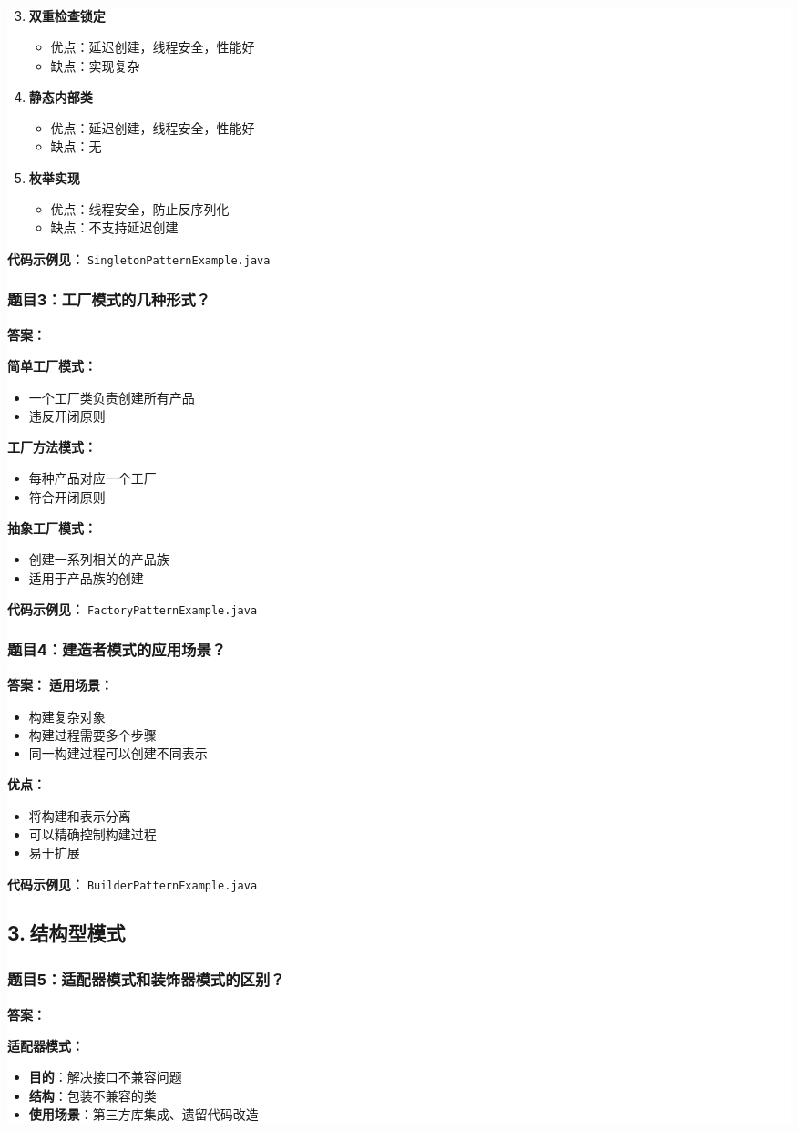 3. **双重检查锁定**
   - 优点：延迟创建，线程安全，性能好
   - 缺点：实现复杂

4. **静态内部类**
   - 优点：延迟创建，线程安全，性能好
   - 缺点：无

5. **枚举实现**
   - 优点：线程安全，防止反序列化
   - 缺点：不支持延迟创建

**代码示例见：** `SingletonPatternExample.java`

### 题目3：工厂模式的几种形式？

**答案：**

**简单工厂模式：**
- 一个工厂类负责创建所有产品
- 违反开闭原则

**工厂方法模式：**
- 每种产品对应一个工厂
- 符合开闭原则

**抽象工厂模式：**
- 创建一系列相关的产品族
- 适用于产品族的创建

**代码示例见：** `FactoryPatternExample.java`

### 题目4：建造者模式的应用场景？

**答案：**
**适用场景：**
- 构建复杂对象
- 构建过程需要多个步骤
- 同一构建过程可以创建不同表示

**优点：**
- 将构建和表示分离
- 可以精确控制构建过程
- 易于扩展

**代码示例见：** `BuilderPatternExample.java`

## 3. 结构型模式

### 题目5：适配器模式和装饰器模式的区别？

**答案：**

**适配器模式：**
- **目的**：解决接口不兼容问题
- **结构**：包装不兼容的类
- **使用场景**：第三方库集成、遗留代码改造
